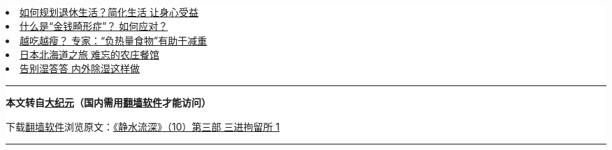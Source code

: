 <li><a href="https://github.com/1992513/djy/blob/master/gb/24/6/19/n14273401.md#1">如何规划退休生活？简化生活 让身心受益</a></li>
<li><a href="https://github.com/1992513/djy/blob/master/gb/24/7/3/n14282796.md#1">什么是“金钱畸形症”？ 如何应对？</a></li>
<li><a href="https://github.com/1992513/djy/blob/master/gb/24/7/6/n14284934.md#1">越吃越瘦？ 专家：“负热量食物”有助于减重</a></li>
<li><a href="https://github.com/1992513/djy/blob/master/gb/24/7/1/n14281348.md#1">日本北海道之旅 难忘的农庄餐馆</a></li>
<li><a href="https://github.com/1992513/djy/blob/master/gb/24/6/30/n14280784.md#1">告别湿答答 内外除湿这样做</a></li>
<hr>
<strong>本文转自<a href="https://cn.epochtimes.com">大纪元</a>（国内需用<a href="https://github.com/1992513/www/blob/master/README.md#8">翻墙软件</a>才能访问）</strong><p>下载<a href="https://github.com/1992513/www/blob/master/README.md#8">翻墙软件</a>浏览原文：<a href="https://cn.epochtimes.com/gb/5/11/2/n1100524.htm">《静水流深》（10）第三部 三进拘留所 1</a></p><hr>